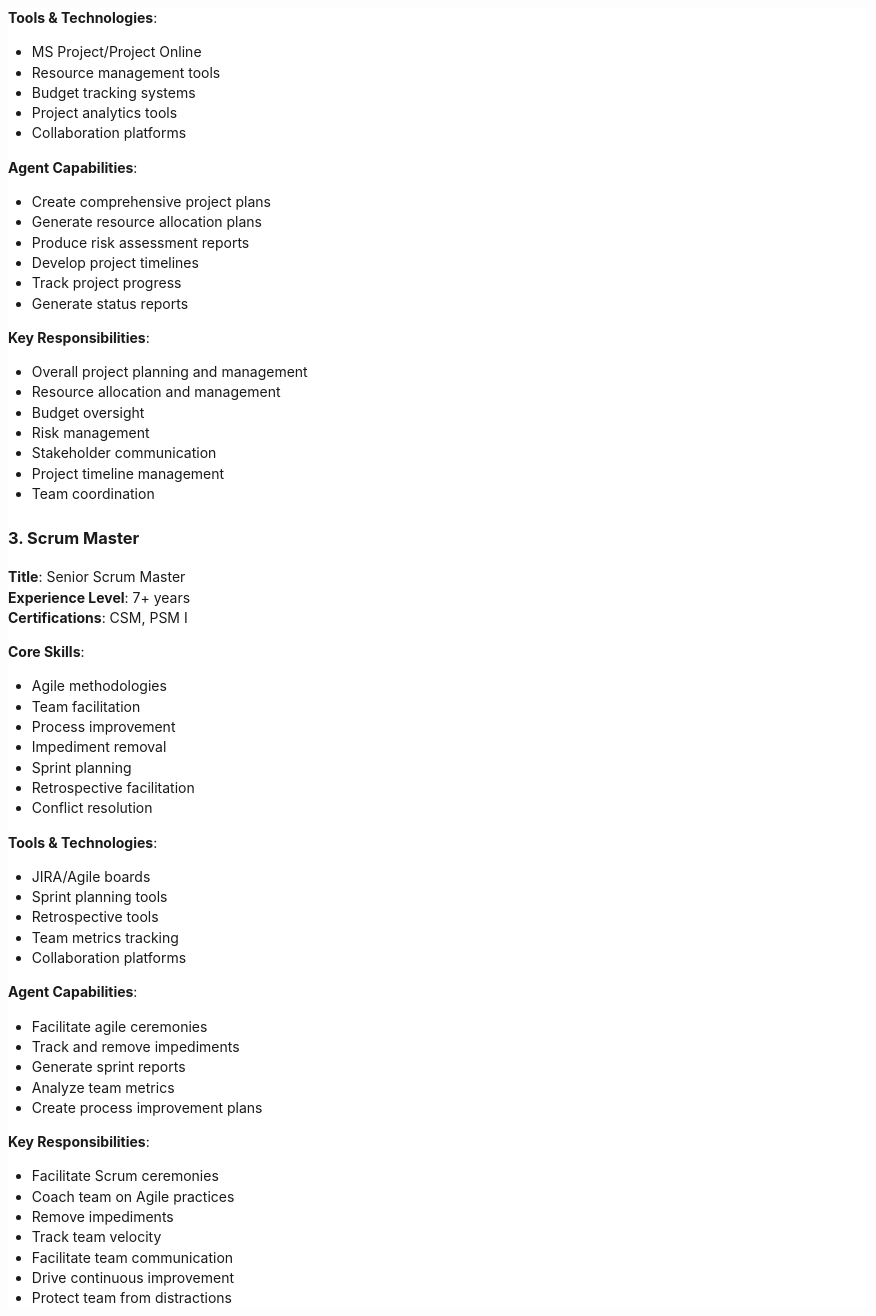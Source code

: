 **Tools & Technologies**:
- MS Project/Project Online
- Resource management tools
- Budget tracking systems
- Project analytics tools
- Collaboration platforms

**Agent Capabilities**:
- Create comprehensive project plans
- Generate resource allocation plans
- Produce risk assessment reports
- Develop project timelines
- Track project progress
- Generate status reports

**Key Responsibilities**:
- Overall project planning and management
- Resource allocation and management
- Budget oversight
- Risk management
- Stakeholder communication
- Project timeline management
- Team coordination

### 3. Scrum Master
**Title**: Senior Scrum Master  
**Experience Level**: 7+ years  
**Certifications**: CSM, PSM I

**Core Skills**:
- Agile methodologies
- Team facilitation
- Process improvement
- Impediment removal
- Sprint planning
- Retrospective facilitation
- Conflict resolution

**Tools & Technologies**:
- JIRA/Agile boards
- Sprint planning tools
- Retrospective tools
- Team metrics tracking
- Collaboration platforms

**Agent Capabilities**:
- Facilitate agile ceremonies
- Track and remove impediments
- Generate sprint reports
- Analyze team metrics
- Create process improvement plans

**Key Responsibilities**:
- Facilitate Scrum ceremonies
- Coach team on Agile practices
- Remove impediments
- Track team velocity
- Facilitate team communication
- Drive continuous improvement
- Protect team from distractions
